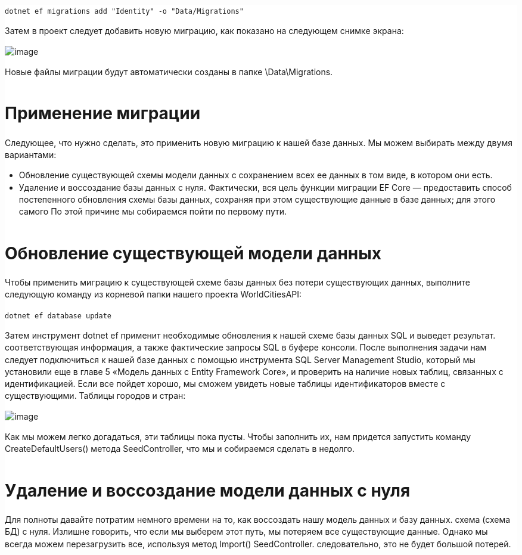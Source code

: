 ```
dotnet ef migrations add "Identity" -o "Data/Migrations"
```
Затем в проект следует добавить новую миграцию, как показано на следующем снимке экрана:

![image](https://github.com/artemovsergey/Angular/assets/26972859/caacc52a-4a3c-4d95-b5b9-7c9367486089)

Новые файлы миграции будут автоматически созданы в папке \Data\Migrations\.

# Применение миграции
Следующее, что нужно сделать, это применить новую миграцию к нашей базе данных. Мы можем выбирать между двумя вариантами:
- Обновление существующей схемы модели данных с сохранением всех ее данных в том виде, в котором они есть.
- Удаление и воссоздание базы данных с нуля.
Фактически, вся цель функции миграции EF Core — предоставить способ постепенного обновления схемы базы данных, сохраняя при этом существующие данные в базе данных; для этого самого
По этой причине мы собираемся пойти по первому пути.

# Обновление существующей модели данных
Чтобы применить миграцию к существующей схеме базы данных без потери существующих данных, выполните следующую команду из корневой папки нашего проекта WorldCitiesAPI:

```
dotnet ef database update
```
Затем инструмент dotnet ef применит необходимые обновления к нашей схеме базы данных SQL и выведет результат.
соответствующая информация, а также фактические запросы SQL в буфере консоли.
После выполнения задачи нам следует подключиться к нашей базе данных с помощью инструмента SQL Server Management Studio, который мы установили еще в главе 5 «Модель данных с Entity Framework Core», и проверить
на наличие новых таблиц, связанных с идентификацией.
Если все пойдет хорошо, мы сможем увидеть новые таблицы идентификаторов вместе с существующими.
Таблицы городов и стран:

![image](https://github.com/artemovsergey/Angular/assets/26972859/5f0a9c4d-c39b-4b0f-8191-464994f055a4)

Как мы можем легко догадаться, эти таблицы пока пусты. Чтобы заполнить их, нам придется запустить команду
CreateDefaultUsers() метода SeedController, что мы и собираемся сделать в
недолго.

# Удаление и воссоздание модели данных с нуля
Для полноты давайте потратим немного времени на то, как воссоздать нашу модель данных и базу данных.
схема (схема БД) с нуля. Излишне говорить, что если мы выберем этот путь, мы потеряем все существующие данные. Однако мы всегда можем перезагрузить все, используя метод Import() SeedController.
следовательно, это не будет большой потерей.
